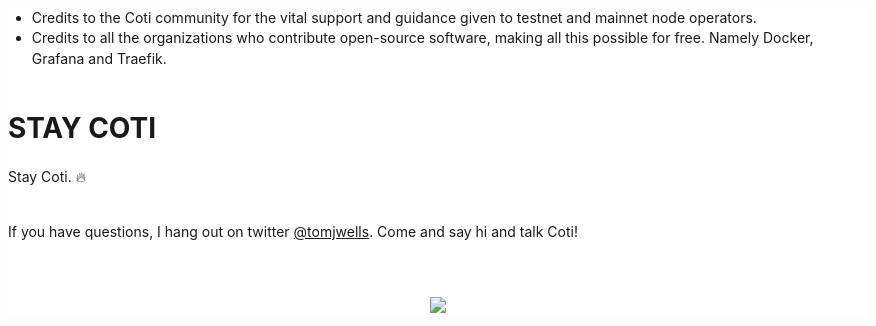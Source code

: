 - Credits to the Coti community for the vital support and guidance given to testnet and mainnet node operators.
- Credits to all the organizations who contribute open-source software, making all this possible for free. Namely Docker, Grafana and Traefik.

# STAY COTI

Stay Coti. ️‍🔥
<br />
<br />

If you have questions, I hang out on twitter <a href="https://twitter.com/tomjwells">@tomjwells</a>. Come and say hi and talk Coti!
<br />
<br />
<br />

<p align="center"><a href="https://atomnode.tomoswells.com" target="_blank"><img src="https://cdn.discordapp.com/avatars/343604221331111946/65130831872c9daabdb0d803ce27e594.webp?size=240"></a></p>
